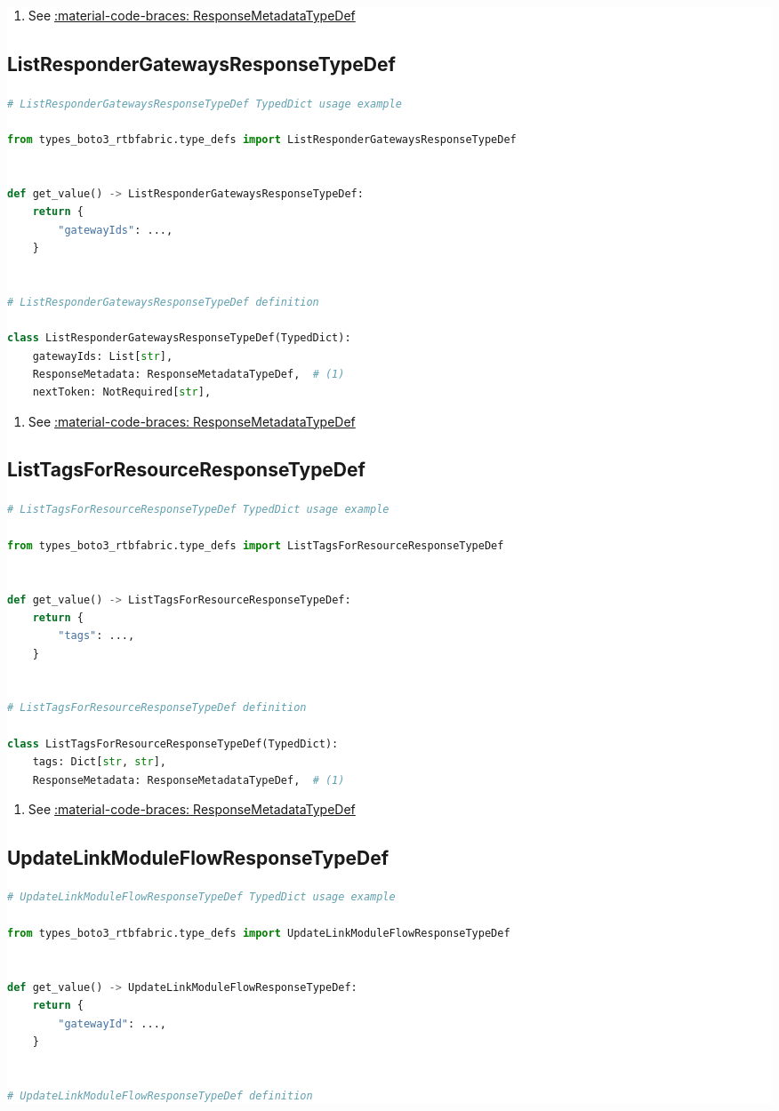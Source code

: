 1. See [:material-code-braces: ResponseMetadataTypeDef](./type_defs.md#responsemetadatatypedef)

## ListResponderGatewaysResponseTypeDef

```python
# ListResponderGatewaysResponseTypeDef TypedDict usage example

from types_boto3_rtbfabric.type_defs import ListResponderGatewaysResponseTypeDef


def get_value() -> ListResponderGatewaysResponseTypeDef:
    return {
        "gatewayIds": ...,
    }


# ListResponderGatewaysResponseTypeDef definition

class ListResponderGatewaysResponseTypeDef(TypedDict):
    gatewayIds: List[str],
    ResponseMetadata: ResponseMetadataTypeDef,  # (1)
    nextToken: NotRequired[str],
```

1. See [:material-code-braces: ResponseMetadataTypeDef](./type_defs.md#responsemetadatatypedef)

## ListTagsForResourceResponseTypeDef

```python
# ListTagsForResourceResponseTypeDef TypedDict usage example

from types_boto3_rtbfabric.type_defs import ListTagsForResourceResponseTypeDef


def get_value() -> ListTagsForResourceResponseTypeDef:
    return {
        "tags": ...,
    }


# ListTagsForResourceResponseTypeDef definition

class ListTagsForResourceResponseTypeDef(TypedDict):
    tags: Dict[str, str],
    ResponseMetadata: ResponseMetadataTypeDef,  # (1)
```

1. See [:material-code-braces: ResponseMetadataTypeDef](./type_defs.md#responsemetadatatypedef)

## UpdateLinkModuleFlowResponseTypeDef

```python
# UpdateLinkModuleFlowResponseTypeDef TypedDict usage example

from types_boto3_rtbfabric.type_defs import UpdateLinkModuleFlowResponseTypeDef


def get_value() -> UpdateLinkModuleFlowResponseTypeDef:
    return {
        "gatewayId": ...,
    }


# UpdateLinkModuleFlowResponseTypeDef definition

```
